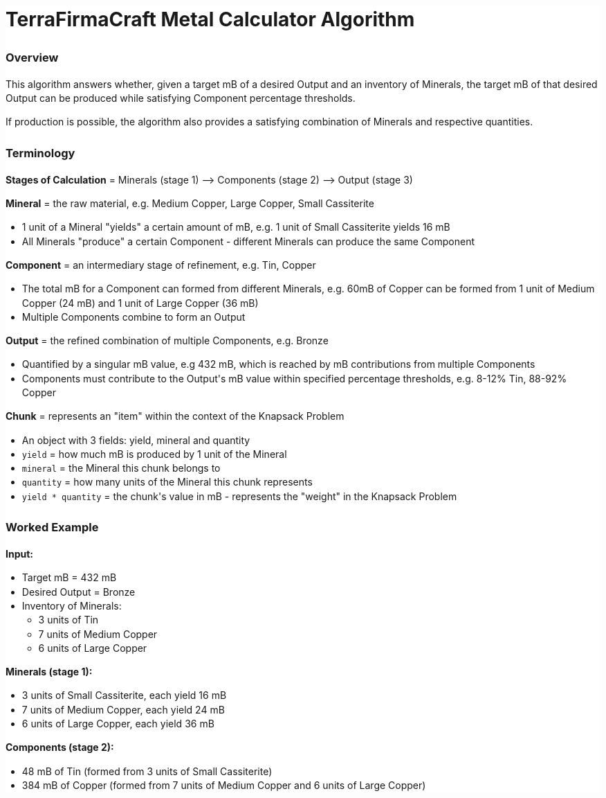 # TerraFirmaCraft Metal Calculator Algorithm

### Overview
This algorithm answers whether, given a target mB of a desired Output and an inventory of Minerals, the target mB of that desired Output can be produced while satisfying Component percentage thresholds.

If production is possible, the algorithm also provides a satisfying combination of Minerals and respective quantities.

### Terminology
**Stages of Calculation** = 
Minerals (stage 1) --> Components (stage 2) --> Output (stage 3)

**Mineral** = the raw material, e.g. Medium Copper, Large Copper, Small Cassiterite
- 1 unit of a Mineral "yields" a certain amount of mB, e.g. 1 unit of Small Cassiterite yields 16 mB
- All Minerals "produce" a certain Component - different Minerals can produce the same Component

**Component** = an intermediary stage of refinement, e.g. Tin, Copper
- The total mB for a Component can formed from different Minerals, e.g. 60mB of Copper can be formed from 1 unit of Medium Copper (24 mB) and 1 unit of Large Copper (36 mB)
- Multiple Components combine to form an Output

**Output** = the refined combination of multiple Components, e.g. Bronze
- Quantified by a singular mB value, e.g 432 mB, which is reached by mB contributions from multiple Components
- Components must contribute to the Output's mB value within specified percentage thresholds, e.g. 8-12% Tin, 88-92% Copper

**Chunk** = represents an "item" within the context of the Knapsack Problem
- An object with 3 fields: yield, mineral and quantity
- `yield` = how much mB is produced by 1 unit of the Mineral
- `mineral` = the Mineral this chunk belongs to
- `quantity` = how many units of the Mineral this chunk represents
- `yield * quantity` = the chunk's value in mB - represents the "weight" in the Knapsack Problem

### Worked Example
**Input:**
- Target mB = 432 mB
- Desired Output = Bronze
- Inventory of Minerals:
    - 3 units of Tin
    - 7 units of Medium Copper
    - 6 units of Large Copper

**Minerals (stage 1):**
- 3 units of Small Cassiterite, each yield 16 mB
- 7 units of Medium Copper, each yield 24 mB
- 6 units of Large Copper, each yield 36 mB

**Components (stage 2):**
- 48 mB of Tin (formed from 3 units of Small Cassiterite)
- 384 mB of Copper (formed from 7 units of Medium Copper and 6 units of Large Copper)
